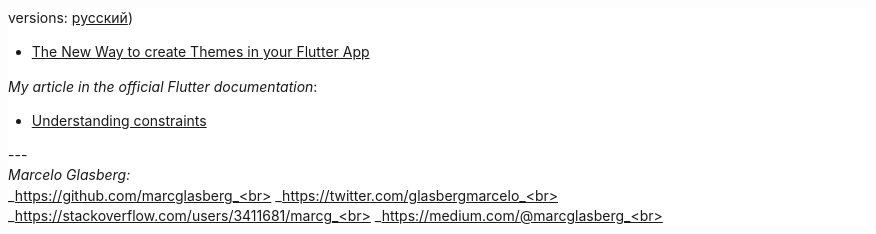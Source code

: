   versions: <a href="https://habr.com/ru/post/500210/">русский</a>)
* <a href="https://medium.com/flutter-community/the-new-way-to-create-themes-in-your-flutter-app-7fdfc4f3df5f">
  The New Way to create Themes in your Flutter App</a> 

*My article in the official Flutter documentation*:

* <a href="https://flutter.dev/docs/development/ui/layout/constraints">Understanding constraints</a>

---<br>_Marcelo Glasberg:_<br>
_https://github.com/marcglasberg_<br>
_https://twitter.com/glasbergmarcelo_<br>
_https://stackoverflow.com/users/3411681/marcg_<br>
_https://medium.com/@marcglasberg_<br>

